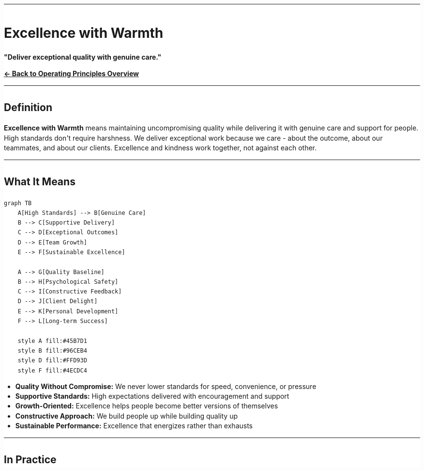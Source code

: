 
---

# Excellence with Warmth

**"Deliver exceptional quality with genuine care."**

**[← Back to Operating Principles Overview](/Overview.md)**

---

## Definition

**Excellence with Warmth** means maintaining uncompromising quality while delivering it with genuine care and support for people. High standards don't require harshness. We deliver exceptional work because we care - about the outcome, about our teammates, and about our clients. Excellence and kindness work together, not against each other.

---

## What It Means

```mermaid
graph TB
    A[High Standards] --> B[Genuine Care]
    B --> C[Supportive Delivery]
    C --> D[Exceptional Outcomes]
    D --> E[Team Growth]
    E --> F[Sustainable Excellence]

    A --> G[Quality Baseline]
    B --> H[Psychological Safety]
    C --> I[Constructive Feedback]
    D --> J[Client Delight]
    E --> K[Personal Development]
    F --> L[Long-term Success]

    style A fill:#45B7D1
    style B fill:#96CEB4
    style D fill:#FFD93D
    style F fill:#4ECDC4
```

- **Quality Without Compromise:** We never lower standards for speed, convenience, or pressure
- **Supportive Standards:** High expectations delivered with encouragement and support
- **Growth-Oriented:** Excellence helps people become better versions of themselves
- **Constructive Approach:** We build people up while building quality up
- **Sustainable Performance:** Excellence that energizes rather than exhausts

---

## In Practice
